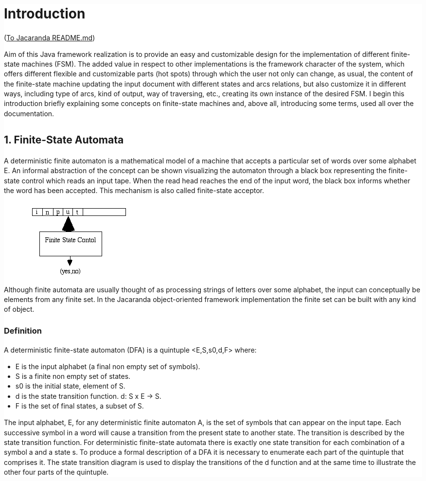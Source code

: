 Introduction
============

([To Jacaranda README.md](../../README.md))

Aim of this Java framework realization is to provide an easy and customizable design for the implementation of different finite-state machines (FSM).
The added value in respect to other implementations is the framework character of the system, which offers different flexible and customizable parts (hot spots) through which the user not only can change, as usual, the content of the finite-state machine updating the input document with different states and arcs relations, but also customize it in different ways, including type of arcs, kind of output, way of traversing, etc., creating its own instance of the desired FSM.
I begin this introduction briefly explaining some concepts on finite-state machines and, above all, introducing some terms, used all over the documentation.

## 1. Finite-State Automata

A deterministic finite automaton is a mathematical model of a machine that accepts a particular set of words over some alphabet E.
An informal abstraction of the concept can be shown visualizing the automaton through a black box representing the finite-state control which reads an input tape. When the read head reaches the end of the input word, the black box informs whether the word has been accepted. This mechanism is also called finite-state acceptor.

![alt text](Image1.gif "Finite-State Automata")

Although finite automata are usually thought of as processing strings of letters over some alphabet, the input can conceptually be elements from any finite set.
In the Jacaranda object-oriented framework implementation the finite set can be built with any kind of object.

### Definition

A deterministic finite-state automaton (DFA) is a quintuple <E,S,s0,d,F> where:

- E is the input alphabet (a final non empty set of symbols).
- S is a finite non empty set of states.
- s0 is the initial state, element of S.
- d is the state transition function. d: S x E -> S.
- F is the set of final states, a subset of S.

The input alphabet, E, for any deterministic finite automaton A, is the set of symbols that can appear on the input tape. Each successive symbol in a word will cause a transition from the present state to another state. The transition is described by the state transition function. For deterministic finite-state automata there is exactly one state transition for each combination of a symbol a and a state s.
To produce a formal description of a DFA it is necessary to enumerate each part of the quintuple that comprises it. The state transition diagram is used to display the transitions of the d function and at the same time to illustrate the other four parts of the quintuple.
